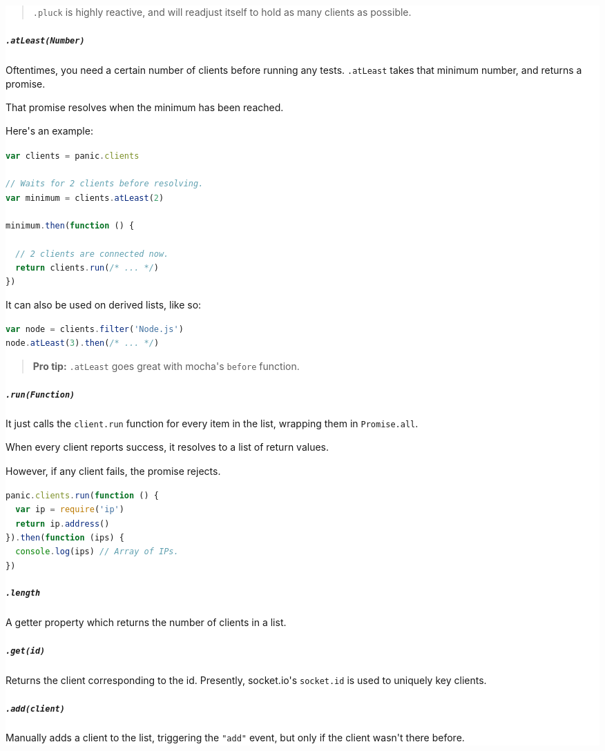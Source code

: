 > `.pluck` is highly reactive, and will readjust itself to hold as many clients as possible.

##### <a name='at-least'></a> `.atLeast(Number)`
Oftentimes, you need a certain number of clients before running any tests. `.atLeast` takes that minimum number, and returns a promise.

That promise resolves when the minimum has been reached.

Here's an example:
```js
var clients = panic.clients

// Waits for 2 clients before resolving.
var minimum = clients.atLeast(2)

minimum.then(function () {

  // 2 clients are connected now.
  return clients.run(/* ... */)
})
```

It can also be used on derived lists, like so:

```js
var node = clients.filter('Node.js')
node.atLeast(3).then(/* ... */)
```

> **Pro tip:** `.atLeast` goes great with mocha's `before` function.

##### <a name='run'></a> `.run(Function)`
It just calls the `client.run` function for every item in the list, wrapping them in `Promise.all`.

When every client reports success, it resolves to a list of return values.

However, if any client fails, the promise rejects.

```js
panic.clients.run(function () {
  var ip = require('ip')
  return ip.address()
}).then(function (ips) {
  console.log(ips) // Array of IPs.
})
```

##### <a name='length'></a> `.length`
A getter property which returns the number of clients in a list.

##### <a name='get'></a> `.get(id)`
Returns the client corresponding to the id. Presently, socket.io's `socket.id` is used to uniquely key clients.

##### <a name='add'></a> `.add(client)`
Manually adds a client to the list, triggering the `"add"` event, but only if the client wasn't there before.
